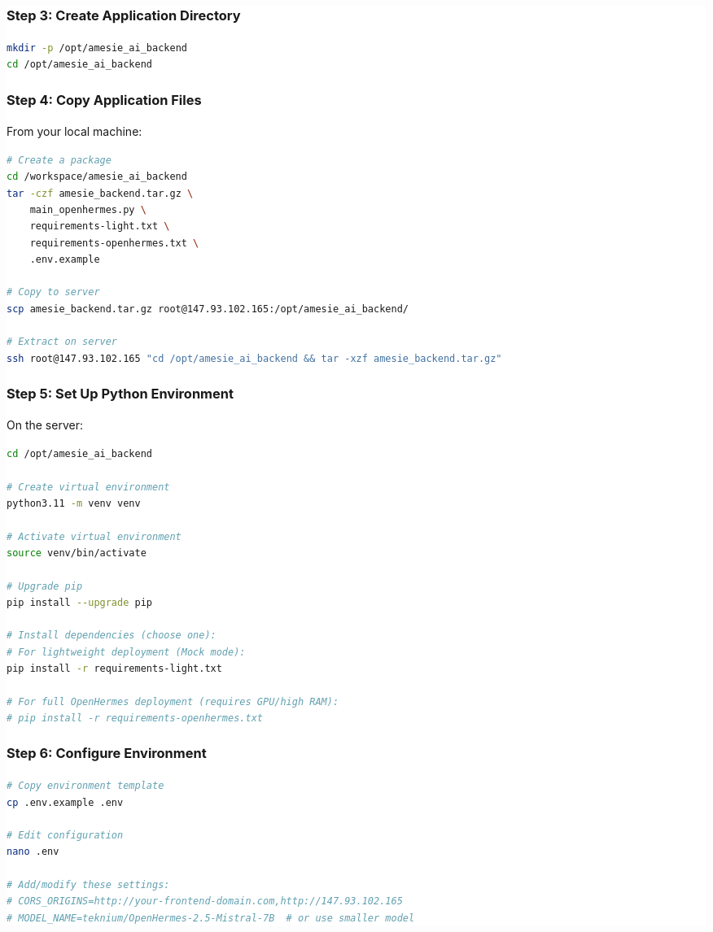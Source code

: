 ### Step 3: Create Application Directory

```bash
mkdir -p /opt/amesie_ai_backend
cd /opt/amesie_ai_backend
```

### Step 4: Copy Application Files

From your local machine:
```bash
# Create a package
cd /workspace/amesie_ai_backend
tar -czf amesie_backend.tar.gz \
    main_openhermes.py \
    requirements-light.txt \
    requirements-openhermes.txt \
    .env.example

# Copy to server
scp amesie_backend.tar.gz root@147.93.102.165:/opt/amesie_ai_backend/

# Extract on server
ssh root@147.93.102.165 "cd /opt/amesie_ai_backend && tar -xzf amesie_backend.tar.gz"
```

### Step 5: Set Up Python Environment

On the server:
```bash
cd /opt/amesie_ai_backend

# Create virtual environment
python3.11 -m venv venv

# Activate virtual environment
source venv/bin/activate

# Upgrade pip
pip install --upgrade pip

# Install dependencies (choose one):
# For lightweight deployment (Mock mode):
pip install -r requirements-light.txt

# For full OpenHermes deployment (requires GPU/high RAM):
# pip install -r requirements-openhermes.txt
```

### Step 6: Configure Environment

```bash
# Copy environment template
cp .env.example .env

# Edit configuration
nano .env

# Add/modify these settings:
# CORS_ORIGINS=http://your-frontend-domain.com,http://147.93.102.165
# MODEL_NAME=teknium/OpenHermes-2.5-Mistral-7B  # or use smaller model
```
